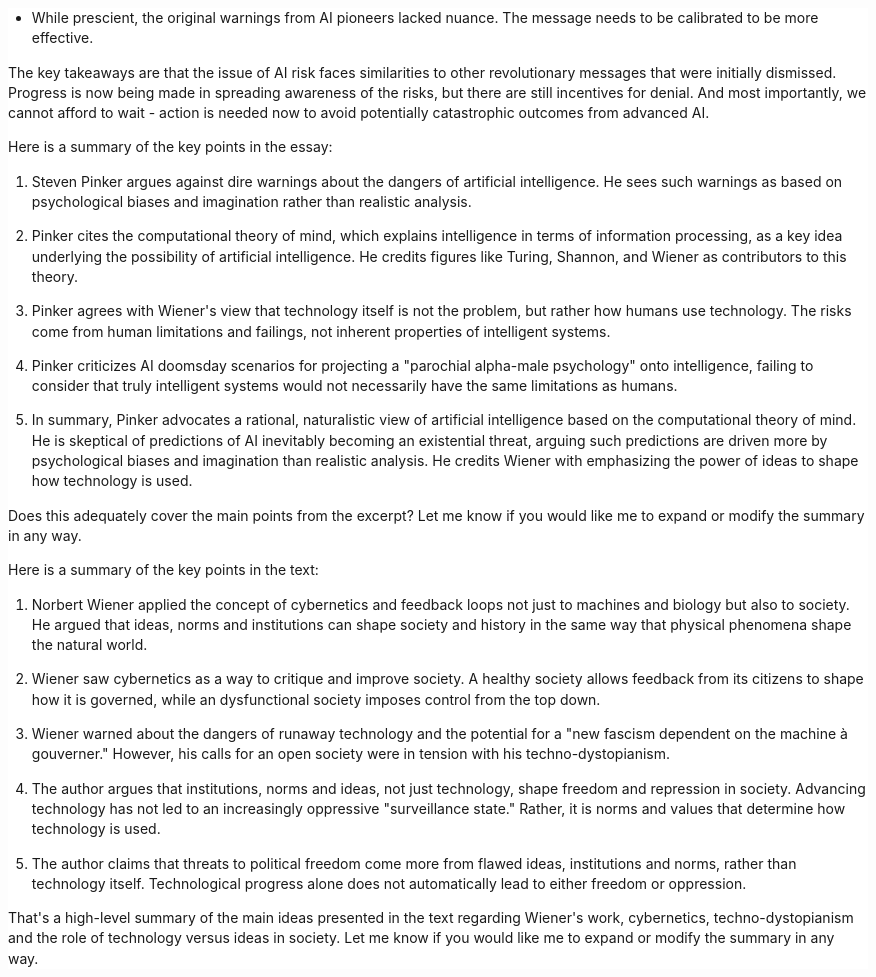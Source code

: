 - While prescient, the original warnings from AI pioneers lacked nuance. The message needs to be calibrated to be more effective.

The key takeaways are that the issue of AI risk faces similarities to other revolutionary messages that were initially dismissed. Progress is now being made in spreading awareness of the risks, but there are still incentives for denial. And most importantly, we cannot afford to wait - action is needed now to avoid potentially catastrophic outcomes from advanced AI.

 Here is a summary of the key points in the essay:

1. Steven Pinker argues against dire warnings about the dangers of artificial intelligence. He sees such warnings as based on psychological biases and imagination rather than realistic analysis.

2. Pinker cites the computational theory of mind, which explains intelligence in terms of information processing, as a key idea underlying the possibility of artificial intelligence. He credits figures like Turing, Shannon, and Wiener as contributors to this theory. 

3. Pinker agrees with Wiener's view that technology itself is not the problem, but rather how humans use technology. The risks come from human limitations and failings, not inherent properties of intelligent systems.

4. Pinker criticizes AI doomsday scenarios for projecting a "parochial alpha-male psychology" onto intelligence, failing to consider that truly intelligent systems would not necessarily have the same limitations as humans.

5. In summary, Pinker advocates a rational, naturalistic view of artificial intelligence based on the computational theory of mind. He is skeptical of predictions of AI inevitably becoming an existential threat, arguing such predictions are driven more by psychological biases and imagination than realistic analysis. He credits Wiener with emphasizing the power of ideas to shape how technology is used.

Does this adequately cover the main points from the excerpt? Let me know if you would like me to expand or modify the summary in any way.

 Here is a summary of the key points in the text:

1. Norbert Wiener applied the concept of cybernetics and feedback loops not just to machines and biology but also to society. He argued that ideas, norms and institutions can shape society and history in the same way that physical phenomena shape the natural world.

2. Wiener saw cybernetics as a way to critique and improve society. A healthy society allows feedback from its citizens to shape how it is governed, while an dysfunctional society imposes control from the top down. 

3. Wiener warned about the dangers of runaway technology and the potential for a "new fascism dependent on the machine à gouverner." However, his calls for an open society were in tension with his techno-dystopianism.

4. The author argues that institutions, norms and ideas, not just technology, shape freedom and repression in society. Advancing technology has not led to an increasingly oppressive "surveillance state." Rather, it is norms and values that determine how technology is used.

5. The author claims that threats to political freedom come more from flawed ideas, institutions and norms, rather than technology itself. Technological progress alone does not automatically lead to either freedom or oppression.

That's a high-level summary of the main ideas presented in the text regarding Wiener's work, cybernetics, techno-dystopianism and the role of technology versus ideas in society. Let me know if you would like me to expand or modify the summary in any way.
